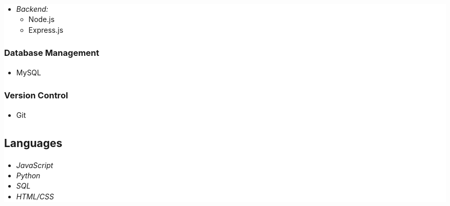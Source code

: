 - *Backend:*
  - Node.js
  - Express.js
 

### Database Management


- MySQL


### Version Control

- Git





## Languages

- *JavaScript*
- *Python*
- *SQL*
- *HTML/CSS*